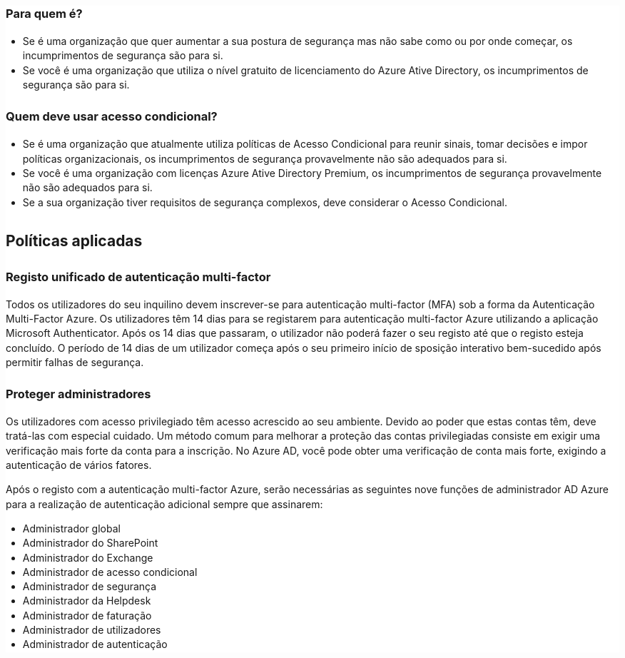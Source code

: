 ### <a name="whos-it-for"></a>Para quem é?

- Se é uma organização que quer aumentar a sua postura de segurança mas não sabe como ou por onde começar, os incumprimentos de segurança são para si.
- Se você é uma organização que utiliza o nível gratuito de licenciamento do Azure Ative Directory, os incumprimentos de segurança são para si.

### <a name="who-should-use-conditional-access"></a>Quem deve usar acesso condicional?

- Se é uma organização que atualmente utiliza políticas de Acesso Condicional para reunir sinais, tomar decisões e impor políticas organizacionais, os incumprimentos de segurança provavelmente não são adequados para si. 
- Se você é uma organização com licenças Azure Ative Directory Premium, os incumprimentos de segurança provavelmente não são adequados para si.
- Se a sua organização tiver requisitos de segurança complexos, deve considerar o Acesso Condicional.

## <a name="policies-enforced"></a>Políticas aplicadas

### <a name="unified-multi-factor-authentication-registration"></a>Registo unificado de autenticação multi-factor

Todos os utilizadores do seu inquilino devem inscrever-se para autenticação multi-factor (MFA) sob a forma da Autenticação Multi-Factor Azure. Os utilizadores têm 14 dias para se registarem para autenticação multi-factor Azure utilizando a aplicação Microsoft Authenticator. Após os 14 dias que passaram, o utilizador não poderá fazer o seu registo até que o registo esteja concluído. O período de 14 dias de um utilizador começa após o seu primeiro início de sposição interativo bem-sucedido após permitir falhas de segurança.

### <a name="protecting-administrators"></a>Proteger administradores

Os utilizadores com acesso privilegiado têm acesso acrescido ao seu ambiente. Devido ao poder que estas contas têm, deve tratá-las com especial cuidado. Um método comum para melhorar a proteção das contas privilegiadas consiste em exigir uma verificação mais forte da conta para a inscrição. No Azure AD, você pode obter uma verificação de conta mais forte, exigindo a autenticação de vários fatores.

Após o registo com a autenticação multi-factor Azure, serão necessárias as seguintes nove funções de administrador AD Azure para a realização de autenticação adicional sempre que assinarem:

- Administrador global
- Administrador do SharePoint
- Administrador do Exchange
- Administrador de acesso condicional
- Administrador de segurança
- Administrador da Helpdesk
- Administrador de faturação
- Administrador de utilizadores
- Administrador de autenticação
